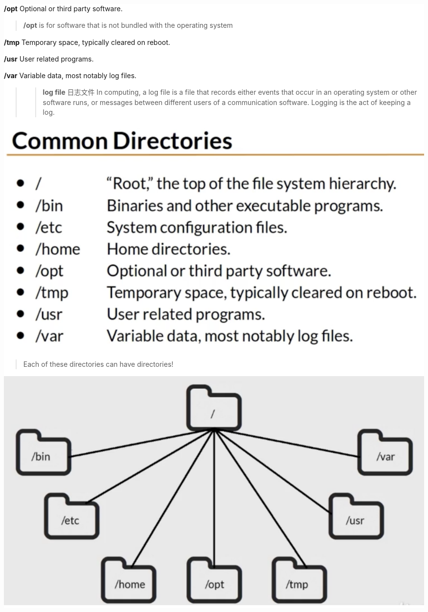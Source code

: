 __/opt__ Optional or third party software.
> __/opt__ is for software that is not bundled with the operating system

__/tmp__ Temporary space, typically cleared on reboot.

__/usr__ User related programs.

__/var__ Variable data, most notably log files.
>> __log file__ 日志文件  In computing, a log file is a file that records either events that occur in an operating system or other software runs, or messages between different users of a communication software. Logging is the act of keeping a log.

![](images/02-001.png)

> Each of these directories can have directories!


![](images/02-002.png)
